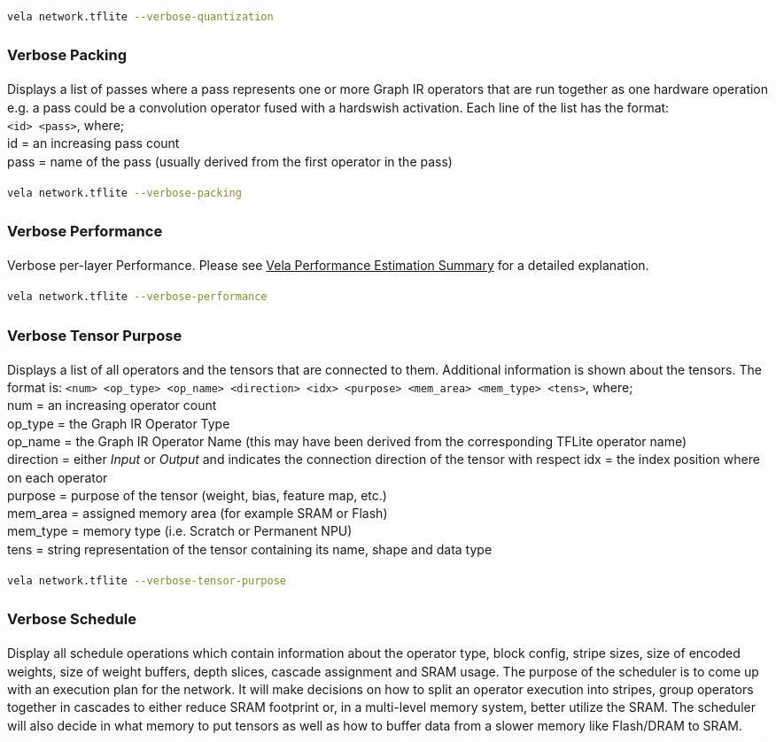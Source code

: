 ```bash
vela network.tflite --verbose-quantization
```

### Verbose Packing

Displays a list of passes where a pass represents one or more Graph IR operators
that are run together as one hardware operation e.g. a pass could be a
convolution operator fused with a hardswish activation.  Each line of the list
has the format:  
`<id> <pass>`, where;  
id = an increasing pass count  
pass = name of the pass (usually derived from the first operator in the pass)  

```bash
vela network.tflite --verbose-packing
```

### Verbose Performance

Verbose per-layer Performance. Please see
[Vela Performance Estimation Summary](PERFORMANCE.md)
for a detailed explanation.  

```bash
vela network.tflite --verbose-performance
```

### Verbose Tensor Purpose

Displays a list of all operators and the tensors that are connected to them.
Additional information is shown about the tensors. The format is:
`<num> <op_type> <op_name> <direction> <idx> <purpose> <mem_area> <mem_type>
<tens>`, where;  
num = an increasing operator count  
op_type = the Graph IR Operator Type  
op_name = the Graph IR Operator Name (this may have been derived from the
corresponding TFLite operator name)  
direction = either *Input* or *Output* and indicates the connection direction of
the tensor with respect 
idx = the index position where on each operator  
purpose = purpose of the tensor (weight, bias, feature map, etc.)  
mem_area = assigned memory area (for example SRAM or Flash)  
mem_type = memory type (i.e. Scratch or Permanent NPU)  
tens = string representation of the tensor containing its name, shape and data
type  

```bash
vela network.tflite --verbose-tensor-purpose
```

### Verbose Schedule

Display all schedule operations which contain information about the operator
type, block config, stripe sizes, size of encoded weights, size of weight
buffers, depth slices, cascade assignment and SRAM usage. The purpose of the
scheduler is to come up with an execution plan for the network. It will make
decisions on how to split an operator execution into stripes, group operators
together in cascades to either reduce SRAM footprint or, in a multi-level
memory system, better utilize the SRAM. The scheduler will also decide in what
memory to put tensors as well as how to buffer data from a slower memory like
Flash/DRAM to SRAM.

